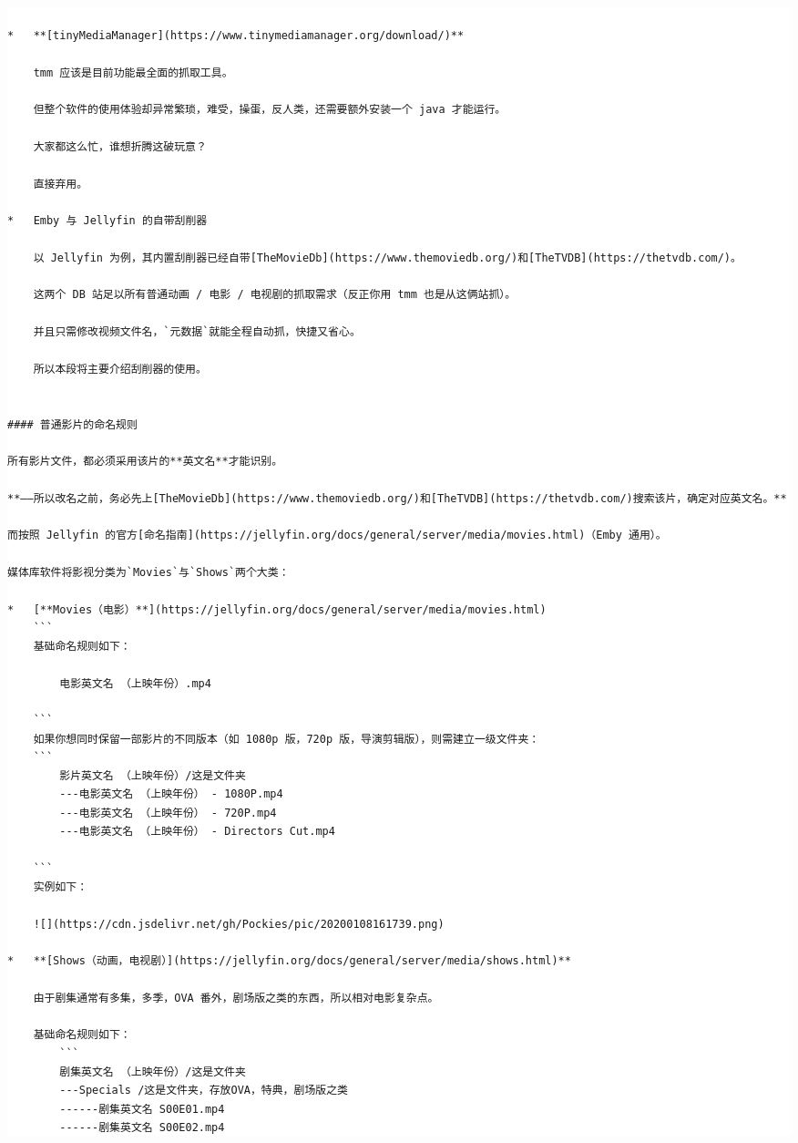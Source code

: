 ```plain

*   **[tinyMediaManager](https://www.tinymediamanager.org/download/)**
    
    tmm 应该是目前功能最全面的抓取工具。
    
    但整个软件的使用体验却异常繁琐，难受，操蛋，反人类，还需要额外安装一个 java 才能运行。
    
    大家都这么忙，谁想折腾这破玩意？
    
    直接弃用。
    
*   Emby 与 Jellyfin 的自带刮削器
    
    以 Jellyfin 为例，其内置刮削器已经自带[TheMovieDb](https://www.themoviedb.org/)和[TheTVDB](https://thetvdb.com/)。
    
    这两个 DB 站足以所有普通动画 / 电影 / 电视剧的抓取需求（反正你用 tmm 也是从这俩站抓）。
    
    并且只需修改视频文件名，`元数据`就能全程自动抓，快捷又省心。
    
    所以本段将主要介绍刮削器的使用。
    

#### 普通影片的命名规则

所有影片文件，都必须采用该片的**英文名**才能识别。

**——所以改名之前，务必先上[TheMovieDb](https://www.themoviedb.org/)和[TheTVDB](https://thetvdb.com/)搜索该片，确定对应英文名。**

而按照 Jellyfin 的官方[命名指南](https://jellyfin.org/docs/general/server/media/movies.html)（Emby 通用）。

媒体库软件将影视分类为`Movies`与`Shows`两个大类：

*   [**Movies（电影）**](https://jellyfin.org/docs/general/server/media/movies.html)
    ```    
    基础命名规则如下：
    
        电影英文名 （上映年份）.mp4
        
    ```
    如果你想同时保留一部影片的不同版本（如 1080p 版，720p 版，导演剪辑版），则需建立一级文件夹：
    ```    
        影片英文名 （上映年份）/这是文件夹
        ---电影英文名 （上映年份） - 1080P.mp4
        ---电影英文名 （上映年份） - 720P.mp4
        ---电影英文名 （上映年份） - Directors Cut.mp4
        
    ```
    实例如下：
    
    ![](https://cdn.jsdelivr.net/gh/Pockies/pic/20200108161739.png)
    
*   **[Shows（动画，电视剧）](https://jellyfin.org/docs/general/server/media/shows.html)**
    
    由于剧集通常有多集，多季，OVA 番外，剧场版之类的东西，所以相对电影复杂点。
    
    基础命名规则如下：
        ```    
        剧集英文名 （上映年份）/这是文件夹
        ---Specials /这是文件夹，存放OVA，特典，剧场版之类
        ------剧集英文名 S00E01.mp4
        ------剧集英文名 S00E02.mp4
```